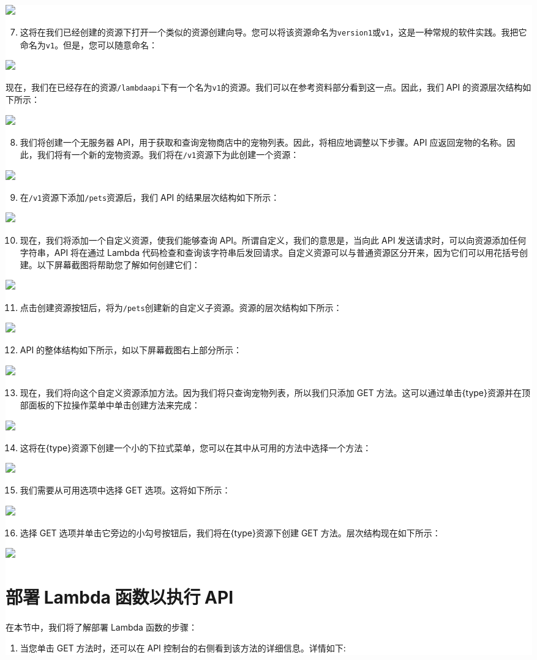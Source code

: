 ![](images/7133db2c-ff1c-4d50-9f16-4ec673ec2f21.png)

7.  这将在我们已经创建的资源下打开一个类似的资源创建向导。您可以将该资源命名为`version1`或`v1`，这是一种常规的软件实践。我把它命名为`v1`。但是，您可以随意命名：

![](images/ee774cc7-8eaa-4cfe-9b61-51654b86ffd6.png)

现在，我们在已经存在的资源`/lambdaapi`下有一个名为`v1`的资源。我们可以在参考资料部分看到这一点。因此，我们 API 的资源层次结构如下所示：

![](images/3f05ee06-fdd4-4f28-9089-254cd78b0b5e.png)

8.  我们将创建一个无服务器 API，用于获取和查询宠物商店中的宠物列表。因此，将相应地调整以下步骤。API 应返回宠物的名称。因此，我们将有一个新的宠物资源。我们将在`/v1`资源下为此创建一个资源：

![](images/942939eb-4f65-48bf-b506-3b0fb5a7bbb1.png)

9.  在`/v1`资源下添加`/pets`资源后，我们 API 的结果层次结构如下所示：

![](images/c04c2044-ddb5-42ca-b54c-2ddd1236f97f.png)

10.  现在，我们将添加一个自定义资源，使我们能够查询 API。所谓自定义，我们的意思是，当向此 API 发送请求时，可以向资源添加任何字符串，API 将在通过 Lambda 代码检查和查询该字符串后发回请求。自定义资源可以与普通资源区分开来，因为它们可以用花括号创建。以下屏幕截图将帮助您了解如何创建它们：

![](images/5664f793-4837-4cd6-856f-e83a0541f088.png)

11.  点击创建资源按钮后，将为`/pets`创建新的自定义子资源。资源的层次结构如下所示：

![](images/48c41ba6-1303-4315-a62f-d2861059cf79.png)

12.  API 的整体结构如下所示，如以下屏幕截图右上部分所示：

![](images/783da33a-f27a-4981-965d-5d5fcf215529.png)

13.  现在，我们将向这个自定义资源添加方法。因为我们将只查询宠物列表，所以我们只添加 GET 方法。这可以通过单击{type}资源并在顶部面板的下拉操作菜单中单击创建方法来完成：

![](images/fc5dcff4-b616-48f4-a946-c1d94f887678.png)

14.  这将在{type}资源下创建一个小的下拉式菜单，您可以在其中从可用的方法中选择一个方法：

![](images/f86516df-6431-4f81-8d74-837a5b629442.png)

15.  我们需要从可用选项中选择 GET 选项。这将如下所示：

![](images/7415aff4-6d63-4832-8736-fb8a7877e7e9.png)

16.  选择 GET 选项并单击它旁边的小勾号按钮后，我们将在{type}资源下创建 GET 方法。层次结构现在如下所示：

![](images/ef4c6cd9-0912-4457-8dec-95c6acf52921.png)

# 部署 Lambda 函数以执行 API

在本节中，我们将了解部署 Lambda 函数的步骤：

1.  当您单击 GET 方法时，还可以在 API 控制台的右侧看到该方法的详细信息。详情如下:
